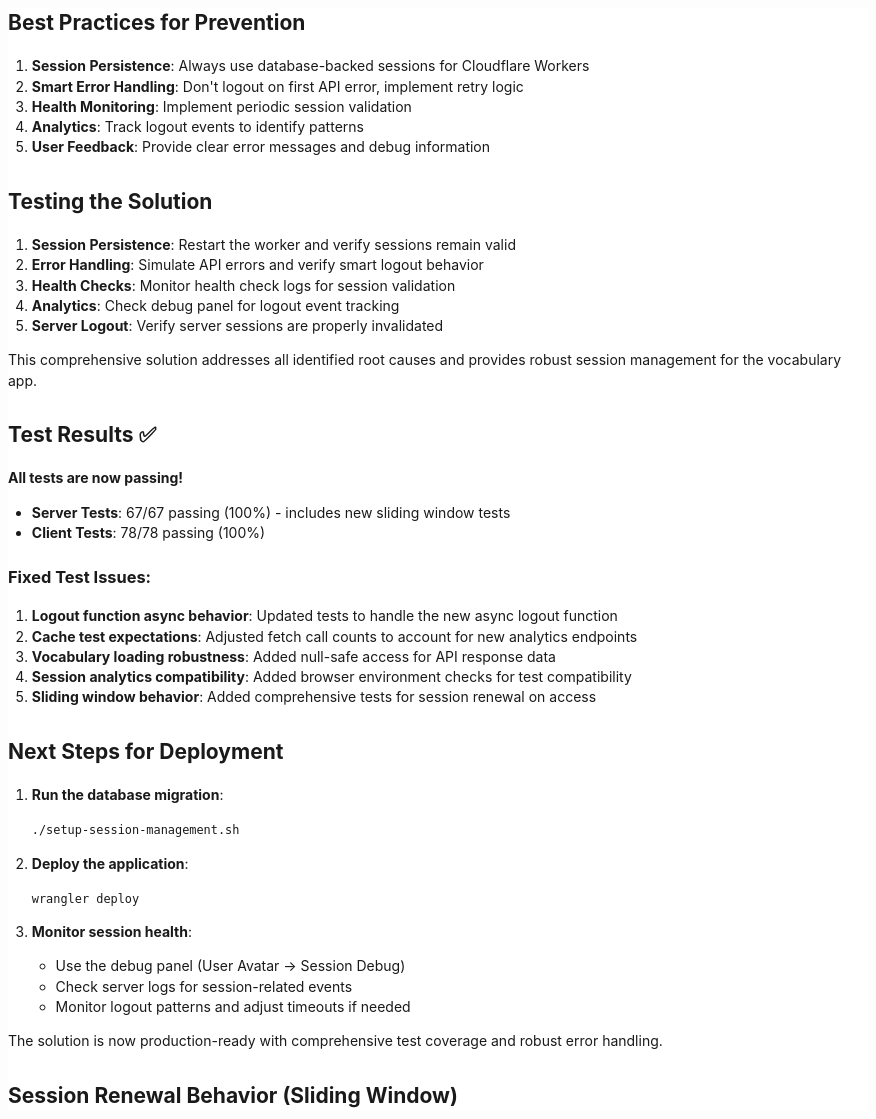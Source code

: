 ## Best Practices for Prevention

1. **Session Persistence**: Always use database-backed sessions for Cloudflare Workers
2. **Smart Error Handling**: Don't logout on first API error, implement retry logic
3. **Health Monitoring**: Implement periodic session validation
4. **Analytics**: Track logout events to identify patterns
5. **User Feedback**: Provide clear error messages and debug information

## Testing the Solution

1. **Session Persistence**: Restart the worker and verify sessions remain valid
2. **Error Handling**: Simulate API errors and verify smart logout behavior
3. **Health Checks**: Monitor health check logs for session validation
4. **Analytics**: Check debug panel for logout event tracking
5. **Server Logout**: Verify server sessions are properly invalidated

This comprehensive solution addresses all identified root causes and provides robust session management for the vocabulary app.

## Test Results ✅

**All tests are now passing!**

- **Server Tests**: 67/67 passing (100%) - includes new sliding window tests
- **Client Tests**: 78/78 passing (100%)

### Fixed Test Issues:
1. **Logout function async behavior**: Updated tests to handle the new async logout function
2. **Cache test expectations**: Adjusted fetch call counts to account for new analytics endpoints
3. **Vocabulary loading robustness**: Added null-safe access for API response data
4. **Session analytics compatibility**: Added browser environment checks for test compatibility
5. **Sliding window behavior**: Added comprehensive tests for session renewal on access

## Next Steps for Deployment

1. **Run the database migration**:
   ```bash
   ./setup-session-management.sh
   ```

2. **Deploy the application**:
   ```bash
   wrangler deploy
   ```

3. **Monitor session health**:
   - Use the debug panel (User Avatar → Session Debug)
   - Check server logs for session-related events
   - Monitor logout patterns and adjust timeouts if needed

The solution is now production-ready with comprehensive test coverage and robust error handling.

## Session Renewal Behavior (Sliding Window)
